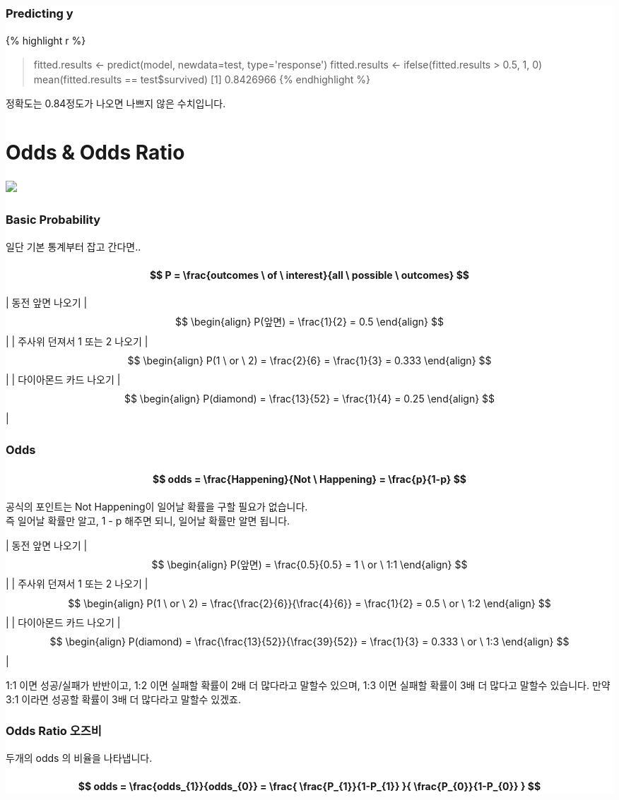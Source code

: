 ### Predicting y

{% highlight r %}
> fitted.results <- predict(model, newdata=test, type='response')
> fitted.results <- ifelse(fitted.results > 0.5, 1, 0)
> mean(fitted.results == test$survived)
[1] 0.8426966
{% endhighlight %}

정확도는 0.84정도가 나오면 나쁘지 않은 수치입니다.


# Odds & Odds Ratio

<img src="{{ page.asset_path }}odds.jpg" class="img-responsive img-rounded img-fluid">

### Basic Probability

일단 기본 통계부터 잡고 간다면.. 

####  $$ P = \frac{outcomes \ of \ interest}{all \ possible \ outcomes}  $$

| 동전 앞면 나오기 | $$ \begin{align}  P(앞면) = \frac{1}{2} = 0.5 \end{align} $$ |
| 주사위 던져서 1 또는 2 나오기 |  $$ \begin{align}  P(1 \ or \ 2) = \frac{2}{6} = \frac{1}{3}  = 0.333 \end{align} $$ |
| 다이아몬드 카드 나오기 | $$ \begin{align}  P(diamond) = \frac{13}{52} = \frac{1}{4}  = 0.25 \end{align} $$ |

### Odds 


#### $$ odds = \frac{Happening}{Not \ Happening}  = \frac{p}{1-p} $$

공식의 포인트는 Not Happening이 일어날 확률을 구할 필요가 없습니다.<br>
즉 일어날 확률만 알고, 1 - p 해주면 되니, 일어날 확률만 알면 됩니다.

| 동전 앞면 나오기 | $$ \begin{align}  P(앞면) = \frac{0.5}{0.5} = 1 \ or \ 1:1 \end{align} $$ |
| 주사위 던져서 1 또는 2 나오기 |  $$ \begin{align}  P(1 \ or \ 2) = \frac{\frac{2}{6}}{\frac{4}{6}} = \frac{1}{2} = 0.5 \ or \ 1:2 \end{align} $$ |
| 다이아몬드 카드 나오기 | $$ \begin{align}  P(diamond) = \frac{\frac{13}{52}}{\frac{39}{52}} = \frac{1}{3}  = 0.333 \ or \ 1:3 \end{align} $$ |

1:1 이면 성공/실패가 반반이고, 1:2 이면 실패할 확률이 2배 더 많다라고 말할수 있으며, 
1:3 이면 실패할 확률이 3배 더 많다고 말할수 있습니다. 만약 3:1 이라면 성공할 확률이 3배 더 많다라고 말할수 있겠죠.


### Odds Ratio 오즈비

두개의 odds 의 비율을 나타냅니다.

#### $$ odds = \frac{odds_{1}}{odds_{0}}  = \frac{ \frac{P_{1}}{1-P_{1}} }{ \frac{P_{0}}{1-P_{0}} } $$


[MNIST Website]: http://yann.lecun.com/exdb/mnist/